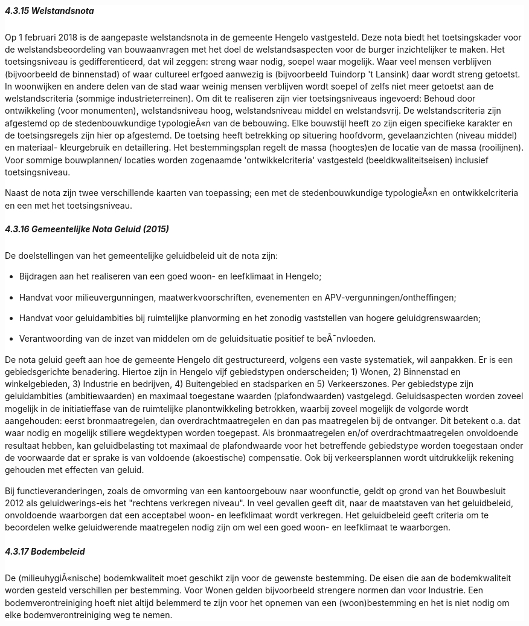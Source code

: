 ##### 4\.3\.15 Welstandsnota

Op 1 februari 2018 is de aangepaste welstandsnota in de gemeente Hengelo vastgesteld. Deze nota biedt het toetsingskader voor de welstandsbeoordeling van bouwaanvragen met het doel de welstandsaspecten voor de burger inzichtelijker te maken. Het toetsingsniveau is gedifferentieerd, dat wil zeggen: streng waar nodig, soepel waar mogelijk. Waar veel mensen verblijven (bijvoorbeeld de binnenstad) of waar cultureel erfgoed aanwezig is (bijvoorbeeld Tuindorp 't Lansink) daar wordt streng getoetst. In woonwijken en andere delen van de stad waar weinig mensen verblijven wordt soepel of zelfs niet meer getoetst aan de welstandscriteria (sommige industrieterreinen). Om dit te realiseren zijn vier toetsingsniveaus ingevoerd: Behoud door ontwikkeling (voor monumenten), welstandsniveau hoog, welstandsniveau middel en welstandsvrij. De welstandscriteria zijn afgestemd op de stedenbouwkundige typologieÃ«n van de bebouwing. Elke bouwstijl heeft zo zijn eigen specifieke karakter en de toetsingsregels zijn hier op afgestemd. De toetsing heeft betrekking op situering hoofdvorm, gevelaanzichten (niveau middel) en materiaal\- kleurgebruik en detaillering. Het bestemmingsplan regelt de massa (hoogtes)en de locatie van de massa (rooilijnen). Voor sommige bouwplannen/ locaties worden zogenaamde 'ontwikkelcriteria' vastgesteld (beeldkwaliteitseisen) inclusief toetsingsniveau.

Naast de nota zijn twee verschillende kaarten van toepassing; een met de stedenbouwkundige typologieÃ«n en ontwikkelcriteria en een met het toetsingsniveau.

##### 4\.3\.16 Gemeentelijke Nota Geluid (2015\)

De doelstellingen van het gemeentelijke geluidbeleid uit de nota zijn:

* Bijdragen aan het realiseren van een goed woon\- en leefklimaat in Hengelo;

* Handvat voor milieuvergunningen, maatwerkvoorschriften, evenementen en APV\-vergunningen/ontheffingen;

* Handvat voor geluidambities bij ruimtelijke planvorming en het zonodig vaststellen van hogere geluidgrenswaarden;

* Verantwoording van de inzet van middelen om de geluidsituatie positief te beÃ¯nvloeden.

De nota geluid geeft aan hoe de gemeente Hengelo dit gestructureerd, volgens een vaste systematiek, wil aanpakken. Er is een gebiedsgerichte benadering. Hiertoe zijn in Hengelo vijf gebiedstypen onderscheiden; 1\) Wonen, 2\) Binnenstad en winkelgebieden, 3\) Industrie en bedrijven, 4\) Buitengebied en stadsparken en 5\) Verkeerszones. Per gebiedstype zijn geluidambities (ambitiewaarden) en maximaal toegestane waarden (plafondwaarden) vastgelegd. Geluidsaspecten worden zoveel mogelijk in de initiatieffase van de ruimtelijke planontwikkeling betrokken, waarbij zoveel mogelijk de volgorde wordt aangehouden: eerst bronmaatregelen, dan overdrachtmaatregelen en dan pas maatregelen bij de ontvanger. Dit betekent o.a. dat waar nodig en mogelijk stillere wegdektypen worden toegepast. Als bronmaatregelen en/of overdrachtmaatregelen onvoldoende resultaat hebben, kan geluidbelasting tot maximaal de plafondwaarde voor het betreffende gebiedstype worden toegestaan onder de voorwaarde dat er sprake is van voldoende (akoestische) compensatie. Ook bij verkeersplannen wordt uitdrukkelijk rekening gehouden met effecten van geluid.

Bij functieveranderingen, zoals de omvorming van een kantoorgebouw naar woonfunctie, geldt op grond van het Bouwbesluit 2012 als geluidwerings\-eis het "rechtens verkregen niveau". In veel gevallen geeft dit, naar de maatstaven van het geluidbeleid, onvoldoende waarborgen dat een acceptabel woon\- en leefklimaat wordt verkregen. Het geluidbeleid geeft criteria om te beoordelen welke geluidwerende maatregelen nodig zijn om wel een goed woon\- en leefklimaat te waarborgen.

##### 4\.3\.17 Bodembeleid

De (milieuhygiÃ«nische) bodemkwaliteit moet geschikt zijn voor de gewenste bestemming. De eisen die aan de bodemkwaliteit worden gesteld verschillen per bestemming. Voor Wonen gelden bijvoorbeeld strengere normen dan voor Industrie. Een bodemverontreiniging hoeft niet altijd belemmerd te zijn voor het opnemen van een (woon)bestemming en het is niet nodig om elke bodemverontreiniging weg te nemen.
